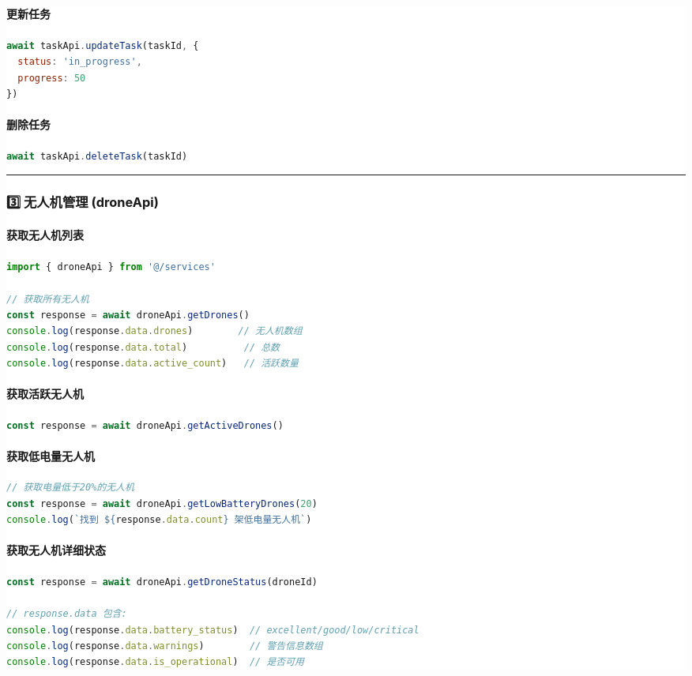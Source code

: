 #### 更新任务

```javascript
await taskApi.updateTask(taskId, {
  status: 'in_progress',
  progress: 50
})
```

#### 删除任务

```javascript
await taskApi.deleteTask(taskId)
```

---

### 3️⃣ 无人机管理 (droneApi)

#### 获取无人机列表

```javascript
import { droneApi } from '@/services'

// 获取所有无人机
const response = await droneApi.getDrones()
console.log(response.data.drones)        // 无人机数组
console.log(response.data.total)          // 总数
console.log(response.data.active_count)   // 活跃数量
```

#### 获取活跃无人机

```javascript
const response = await droneApi.getActiveDrones()
```

#### 获取低电量无人机

```javascript
// 获取电量低于20%的无人机
const response = await droneApi.getLowBatteryDrones(20)
console.log(`找到 ${response.data.count} 架低电量无人机`)
```

#### 获取无人机详细状态

```javascript
const response = await droneApi.getDroneStatus(droneId)

// response.data 包含:
console.log(response.data.battery_status)  // excellent/good/low/critical
console.log(response.data.warnings)        // 警告信息数组
console.log(response.data.is_operational)  // 是否可用
```
